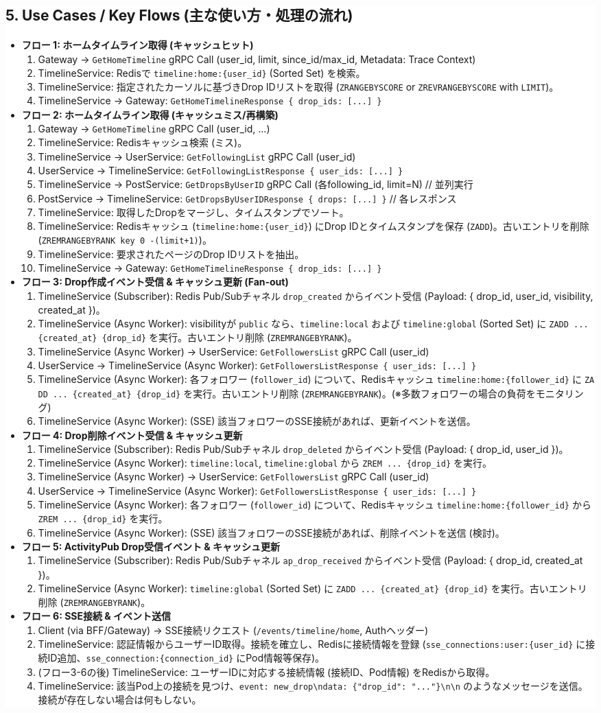 ## 5. Use Cases / Key Flows (主な使い方・処理の流れ)

- **フロー 1: ホームタイムライン取得 (キャッシュヒット)**
    1. Gateway → `GetHomeTimeline` gRPC Call (user_id, limit, since_id/max_id, Metadata: Trace Context)
    2. TimelineService: Redisで `timeline:home:{user_id}` (Sorted Set) を検索。
    3. TimelineService: 指定されたカーソルに基づきDrop IDリストを取得 (`ZRANGEBYSCORE` or `ZREVRANGEBYSCORE` with `LIMIT`)。
    4. TimelineService → Gateway: `GetHomeTimelineResponse { drop_ids: [...] }`
- **フロー 2: ホームタイムライン取得 (キャッシュミス/再構築)**
    1. Gateway → `GetHomeTimeline` gRPC Call (user_id, ...)
    2. TimelineService: Redisキャッシュ検索 (ミス)。
    3. TimelineService → UserService: `GetFollowingList` gRPC Call (user_id)
    4. UserService → TimelineService: `GetFollowingListResponse { user_ids: [...] }`
    5. TimelineService → PostService: `GetDropsByUserID` gRPC Call (各following_id, limit=N) // 並列実行
    6. PostService → TimelineService: `GetDropsByUserIDResponse { drops: [...] }` // 各レスポンス
    7. TimelineService: 取得したDropをマージし、タイムスタンプでソート。
    8. TimelineService: Redisキャッシュ (`timeline:home:{user_id}`) にDrop IDとタイムスタンプを保存 (`ZADD`)。古いエントリを削除 (`ZREMRANGEBYRANK key 0 -(limit+1)`)。
    9. TimelineService: 要求されたページのDrop IDリストを抽出。
    10. TimelineService → Gateway: `GetHomeTimelineResponse { drop_ids: [...] }`
- **フロー 3: Drop作成イベント受信 & キャッシュ更新 (Fan-out)**
    1. TimelineService (Subscriber): Redis Pub/Subチャネル `drop_created` からイベント受信 (Payload: { drop_id, user_id, visibility, created_at })。
    2. TimelineService (Async Worker): visibilityが `public` なら、`timeline:local` および `timeline:global` (Sorted Set) に `ZADD ... {created_at} {drop_id}` を実行。古いエントリ削除 (`ZREMRANGEBYRANK`)。
    3. TimelineService (Async Worker) → UserService: `GetFollowersList` gRPC Call (user_id)
    4. UserService → TimelineService (Async Worker): `GetFollowersListResponse { user_ids: [...] }`
    5. TimelineService (Async Worker): 各フォロワー (`follower_id`) について、Redisキャッシュ `timeline:home:{follower_id}` に `ZADD ... {created_at} {drop_id}` を実行。古いエントリ削除 (`ZREMRANGEBYRANK`)。(※多数フォロワーの場合の負荷をモニタリング)
    6. TimelineService (Async Worker): (SSE) 該当フォロワーのSSE接続があれば、更新イベントを送信。
- **フロー 4: Drop削除イベント受信 & キャッシュ更新**
    1. TimelineService (Subscriber): Redis Pub/Subチャネル `drop_deleted` からイベント受信 (Payload: { drop_id, user_id })。
    2. TimelineService (Async Worker): `timeline:local`, `timeline:global` から `ZREM ... {drop_id}` を実行。
    3. TimelineService (Async Worker) → UserService: `GetFollowersList` gRPC Call (user_id)
    4. UserService → TimelineService (Async Worker): `GetFollowersListResponse { user_ids: [...] }`
    5. TimelineService (Async Worker): 各フォロワー (`follower_id`) について、Redisキャッシュ `timeline:home:{follower_id}` から `ZREM ... {drop_id}` を実行。
    6. TimelineService (Async Worker): (SSE) 該当フォロワーのSSE接続があれば、削除イベントを送信 (検討)。
- **フロー 5: ActivityPub Drop受信イベント & キャッシュ更新**
    1. TimelineService (Subscriber): Redis Pub/Subチャネル `ap_drop_received` からイベント受信 (Payload: { drop_id, created_at })。
    2. TimelineService (Async Worker): `timeline:global` (Sorted Set) に `ZADD ... {created_at} {drop_id}` を実行。古いエントリ削除 (`ZREMRANGEBYRANK`)。
- **フロー 6: SSE接続 & イベント送信**
    1. Client (via BFF/Gateway) → SSE接続リクエスト (`/events/timeline/home`, Authヘッダー)
    2. TimelineService: 認証情報からユーザーID取得。接続を確立し、Redisに接続情報を登録 (`sse_connections:user:{user_id}` に接続ID追加、`sse_connection:{connection_id}` にPod情報等保存)。
    3. (フロー3-6の後) TimelineService: ユーザーIDに対応する接続情報 (接続ID、Pod情報) をRedisから取得。
    4. TimelineService: 該当Pod上の接続を見つけ、`event: new_drop\ndata: {"drop_id": "..."}\n\n` のようなメッセージを送信。接続が存在しない場合は何もしない。
